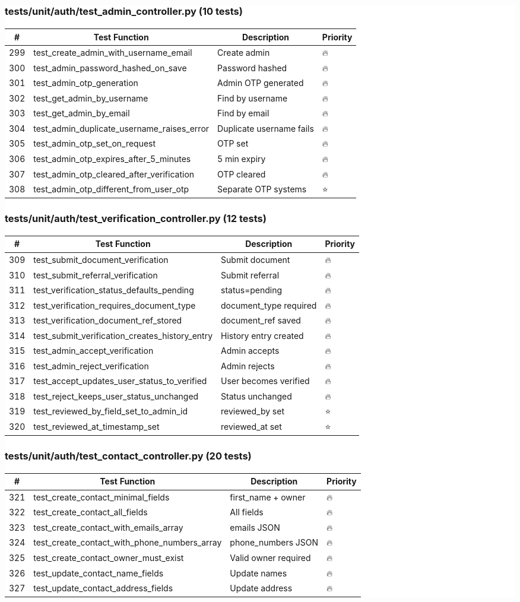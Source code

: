 ### tests/unit/auth/test_admin_controller.py (10 tests)

| # | Test Function | Description | Priority |
|---|---------------|-------------|----------|
| 299 | test_create_admin_with_username_email | Create admin | 🔥 |
| 300 | test_admin_password_hashed_on_save | Password hashed | 🔥 |
| 301 | test_admin_otp_generation | Admin OTP generated | 🔥 |
| 302 | test_get_admin_by_username | Find by username | 🔥 |
| 303 | test_get_admin_by_email | Find by email | 🔥 |
| 304 | test_admin_duplicate_username_raises_error | Duplicate username fails | 🔥 |
| 305 | test_admin_otp_set_on_request | OTP set | 🔥 |
| 306 | test_admin_otp_expires_after_5_minutes | 5 min expiry | 🔥 |
| 307 | test_admin_otp_cleared_after_verification | OTP cleared | 🔥 |
| 308 | test_admin_otp_different_from_user_otp | Separate OTP systems | ⭐ |

### tests/unit/auth/test_verification_controller.py (12 tests)

| # | Test Function | Description | Priority |
|---|---------------|-------------|----------|
| 309 | test_submit_document_verification | Submit document | 🔥 |
| 310 | test_submit_referral_verification | Submit referral | 🔥 |
| 311 | test_verification_status_defaults_pending | status=pending | 🔥 |
| 312 | test_verification_requires_document_type | document_type required | 🔥 |
| 313 | test_verification_document_ref_stored | document_ref saved | 🔥 |
| 314 | test_submit_verification_creates_history_entry | History entry created | 🔥 |
| 315 | test_admin_accept_verification | Admin accepts | 🔥 |
| 316 | test_admin_reject_verification | Admin rejects | 🔥 |
| 317 | test_accept_updates_user_status_to_verified | User becomes verified | 🔥 |
| 318 | test_reject_keeps_user_status_unchanged | Status unchanged | 🔥 |
| 319 | test_reviewed_by_field_set_to_admin_id | reviewed_by set | ⭐ |
| 320 | test_reviewed_at_timestamp_set | reviewed_at set | ⭐ |

### tests/unit/auth/test_contact_controller.py (20 tests)

| # | Test Function | Description | Priority |
|---|---------------|-------------|----------|
| 321 | test_create_contact_minimal_fields | first_name + owner | 🔥 |
| 322 | test_create_contact_all_fields | All fields | 🔥 |
| 323 | test_create_contact_with_emails_array | emails JSON | 🔥 |
| 324 | test_create_contact_with_phone_numbers_array | phone_numbers JSON | 🔥 |
| 325 | test_create_contact_owner_must_exist | Valid owner required | 🔥 |
| 326 | test_update_contact_name_fields | Update names | 🔥 |
| 327 | test_update_contact_address_fields | Update address | 🔥 |